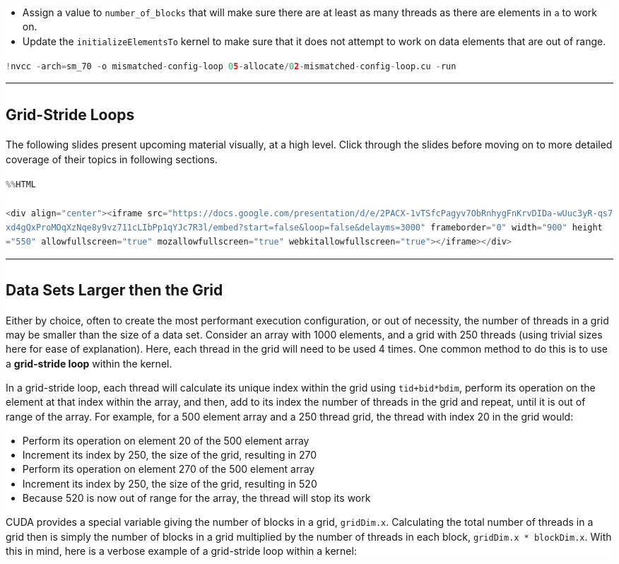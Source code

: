 - Assign a value to `number_of_blocks` that will make sure there are at least as many threads as there are elements in `a` to work on.
- Update the `initializeElementsTo` kernel to make sure that it does not attempt to work on data elements that are out of range.


```python
!nvcc -arch=sm_70 -o mismatched-config-loop 05-allocate/02-mismatched-config-loop.cu -run
```

---
## Grid-Stride Loops

The following slides present upcoming material visually, at a high level. Click through the slides before moving on to more detailed coverage of their topics in following sections.


```python
%%HTML

<div align="center"><iframe src="https://docs.google.com/presentation/d/e/2PACX-1vTSfcPagyv7ObRnhygFnKrvDIDa-wUuc3yR-qs7xd4gQxProMOqXzNqe8y9vz711cLIbPp1qYJc7R3l/embed?start=false&loop=false&delayms=3000" frameborder="0" width="900" height="550" allowfullscreen="true" mozallowfullscreen="true" webkitallowfullscreen="true"></iframe></div>
```



<div align="center"><iframe src="https://docs.google.com/presentation/d/e/2PACX-1vTSfcPagyv7ObRnhygFnKrvDIDa-wUuc3yR-qs7xd4gQxProMOqXzNqe8y9vz711cLIbPp1qYJc7R3l/embed?start=false&loop=false&delayms=3000" frameborder="0" width="900" height="550" allowfullscreen="true" mozallowfullscreen="true" webkitallowfullscreen="true"></iframe></div>


---
## Data Sets Larger then the Grid

Either by choice, often to create the most performant execution configuration, or out of necessity, the number of threads in a grid may be smaller than the size of a data set. Consider an array with 1000 elements, and a grid with 250 threads (using trivial sizes here for ease of explanation). Here, each thread in the grid will need to be used 4 times. One common method to do this is to use a **grid-stride loop** within the kernel.

In a grid-stride loop, each thread will calculate its unique index within the grid using `tid+bid*bdim`, perform its operation on the element at that index within the array, and then, add to its index the number of threads in the grid and repeat, until it is out of range of the array. For example, for a 500 element array and a 250 thread grid, the thread with index 20 in the grid would:

- Perform its operation on element 20 of the 500 element array
- Increment its index by 250, the size of the grid, resulting in 270
- Perform its operation on element 270 of the 500 element array
- Increment its index by 250, the size of the grid, resulting in 520
- Because 520 is now out of range for the array, the thread will stop its work

CUDA provides a special variable giving the number of blocks in a grid, `gridDim.x`. Calculating the total number of threads in a grid then is simply the number of blocks in a grid multiplied by the number of threads in each block, `gridDim.x * blockDim.x`. With this in mind, here is a verbose example of a grid-stride loop within a kernel:
